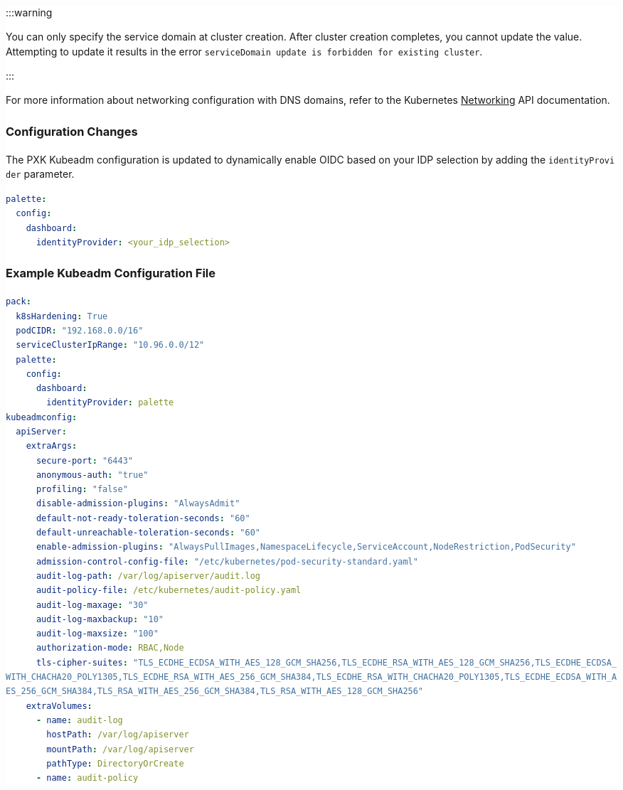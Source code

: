 :::warning

You can only specify the service domain at cluster creation. After cluster creation completes, you cannot update the
value. Attempting to update it results in the error `serviceDomain update is forbidden for existing cluster`.

:::

For more information about networking configuration with DNS domains, refer to the Kubernetes
[Networking](https://kubernetes.io/docs/reference/config-api/kubeadm-config.v1beta3/#kubeadm-k8s-io-v1beta3-Networking)
API documentation.

### Configuration Changes

The PXK Kubeadm configuration is updated to dynamically enable OIDC based on your IDP selection by adding the
`identityProvider` parameter.

```yaml
palette:
  config:
    dashboard:
      identityProvider: <your_idp_selection>
```

### Example Kubeadm Configuration File

```yaml hideClipboard
pack:
  k8sHardening: True
  podCIDR: "192.168.0.0/16"
  serviceClusterIpRange: "10.96.0.0/12"
  palette:
    config:
      dashboard:
        identityProvider: palette
kubeadmconfig:
  apiServer:
    extraArgs:
      secure-port: "6443"
      anonymous-auth: "true"
      profiling: "false"
      disable-admission-plugins: "AlwaysAdmit"
      default-not-ready-toleration-seconds: "60"
      default-unreachable-toleration-seconds: "60"
      enable-admission-plugins: "AlwaysPullImages,NamespaceLifecycle,ServiceAccount,NodeRestriction,PodSecurity"
      admission-control-config-file: "/etc/kubernetes/pod-security-standard.yaml"
      audit-log-path: /var/log/apiserver/audit.log
      audit-policy-file: /etc/kubernetes/audit-policy.yaml
      audit-log-maxage: "30"
      audit-log-maxbackup: "10"
      audit-log-maxsize: "100"
      authorization-mode: RBAC,Node
      tls-cipher-suites: "TLS_ECDHE_ECDSA_WITH_AES_128_GCM_SHA256,TLS_ECDHE_RSA_WITH_AES_128_GCM_SHA256,TLS_ECDHE_ECDSA_WITH_CHACHA20_POLY1305,TLS_ECDHE_RSA_WITH_AES_256_GCM_SHA384,TLS_ECDHE_RSA_WITH_CHACHA20_POLY1305,TLS_ECDHE_ECDSA_WITH_AES_256_GCM_SHA384,TLS_RSA_WITH_AES_256_GCM_SHA384,TLS_RSA_WITH_AES_128_GCM_SHA256"
    extraVolumes:
      - name: audit-log
        hostPath: /var/log/apiserver
        mountPath: /var/log/apiserver
        pathType: DirectoryOrCreate
      - name: audit-policy
```